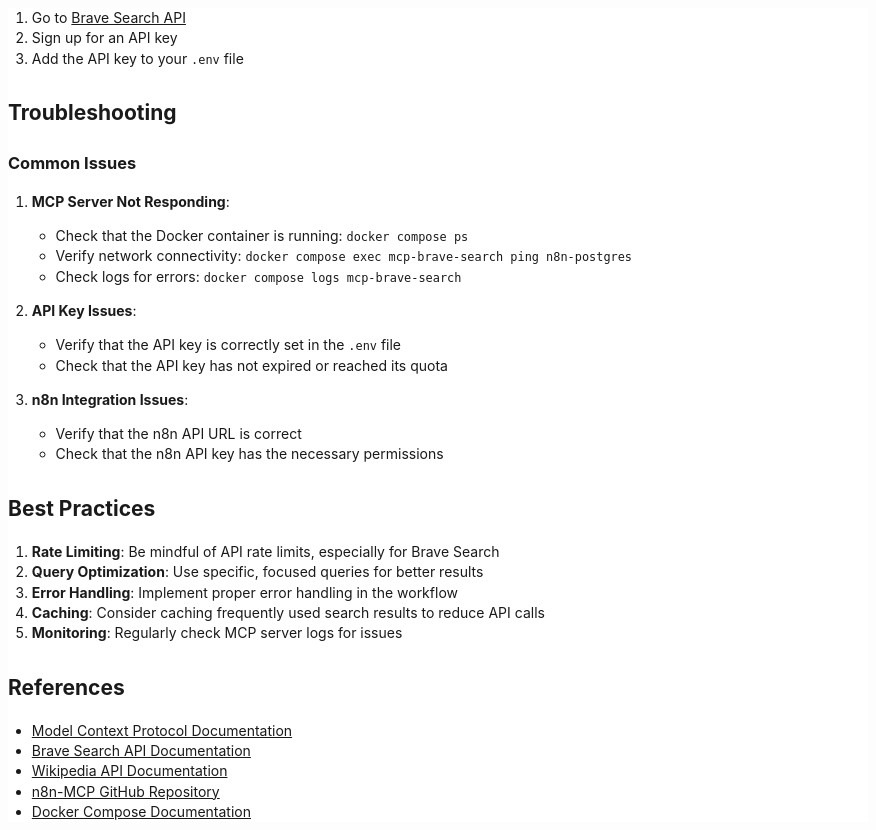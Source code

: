 1. Go to [Brave Search API](https://brave.com/search/api/)
2. Sign up for an API key
3. Add the API key to your `.env` file

## Troubleshooting

### Common Issues

1. **MCP Server Not Responding**:
   - Check that the Docker container is running: `docker compose ps`
   - Verify network connectivity: `docker compose exec mcp-brave-search ping n8n-postgres`
   - Check logs for errors: `docker compose logs mcp-brave-search`

2. **API Key Issues**:
   - Verify that the API key is correctly set in the `.env` file
   - Check that the API key has not expired or reached its quota

3. **n8n Integration Issues**:
   - Verify that the n8n API URL is correct
   - Check that the n8n API key has the necessary permissions

## Best Practices

1. **Rate Limiting**: Be mindful of API rate limits, especially for Brave Search
2. **Query Optimization**: Use specific, focused queries for better results
3. **Error Handling**: Implement proper error handling in the workflow
4. **Caching**: Consider caching frequently used search results to reduce API calls
5. **Monitoring**: Regularly check MCP server logs for issues

## References

- [Model Context Protocol Documentation](https://modelcontextprotocol.io/)
- [Brave Search API Documentation](https://brave.com/search/api/)
- [Wikipedia API Documentation](https://www.mediawiki.org/wiki/API:Main_page)
- [n8n-MCP GitHub Repository](https://github.com/czlonkowski/n8n-mcp)
- [Docker Compose Documentation](https://docs.docker.com/compose/)
